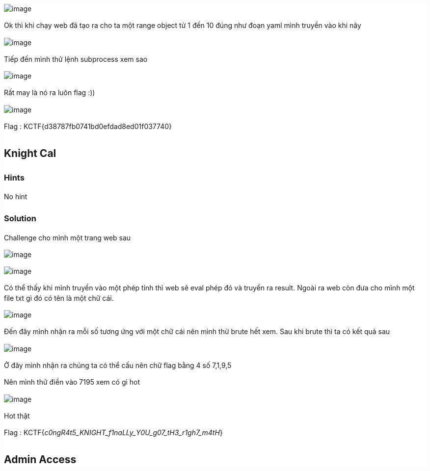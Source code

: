 ![image](https://hackmd.io/_uploads/SkYmQ0e_Je.png)

Ok thì khi chạy web đã tạo ra cho ta một range object từ 1 đến 10 đúng như đoạn yaml mình truyền vào khi nãy

![image](https://hackmd.io/_uploads/SJ7MZnCwyx.png)

Tiếp đến mình thử lệnh subprocess xem sao

![image](https://hackmd.io/_uploads/BkIW7RluJe.png)

Rất may là nó ra luôn flag :))

![image](https://hackmd.io/_uploads/B1-0Z3CwJg.png)

Flag : KCTF{d38787fb0741bd0efdad8ed01f037740}

## Knight Cal

### Hints

No hint

### Solution 

Challenge cho mình một trang web sau

![image](https://hackmd.io/_uploads/B1fv3Cg_1g.png)

![image](https://hackmd.io/_uploads/S13_hCld1x.png)

Có thể thấy khi mình truyền vào một phép tính thì web sẽ eval phép đó và truyền ra result. Ngoài ra web còn đưa cho mình một file txt gì đó có tên là một chữ cái.

![image](https://hackmd.io/_uploads/BJW0hCguyx.png)

Đến đây mình nhận ra mỗi số tương ứng với một chữ cái nên mình thử brute hết xem. Sau khi brute thì ta có kết quả sau 

![image](https://hackmd.io/_uploads/Hk9mT0e_Jg.png)

Ở đây mình nhận ra chúng ta có thể cấu nên chữ flag bằng 4 số 7,1,9,5

Nên mình thử điền vào 7195 xem có gì hot

![image](https://hackmd.io/_uploads/rJyOTRgdJe.png)

Hot thật

Flag : KCTF{_c0ngR4t5_KNIGHT_f1naLLy_Y0U_g07_tH3_r1gh7_m4tH_}

## Admin Access
